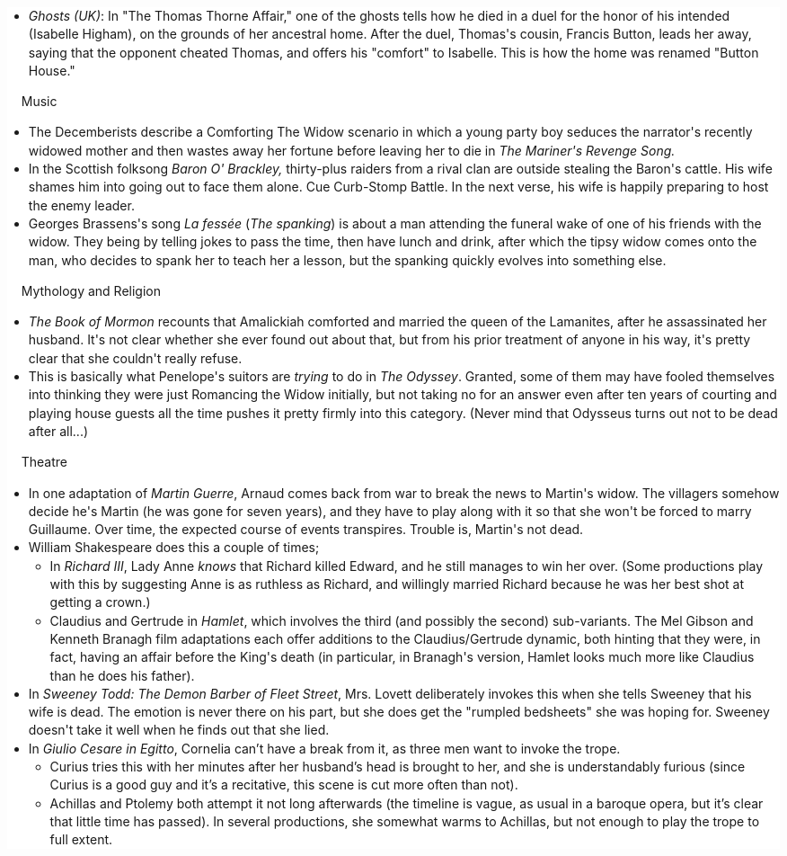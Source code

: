 -   _Ghosts (UK)_: In "The Thomas Thorne Affair," one of the ghosts tells how he died in a duel for the honor of his intended (Isabelle Higham), on the grounds of her ancestral home. After the duel, Thomas's cousin, Francis Button, leads her away, saying that the opponent cheated Thomas, and offers his "comfort" to Isabelle. This is how the home was renamed "Button House."

    Music 

-   The Decemberists describe a Comforting The Widow scenario in which a young party boy seduces the narrator's recently widowed mother and then wastes away her fortune before leaving her to die in _The Mariner's Revenge Song._
-   In the Scottish folksong _Baron O' Brackley,_ thirty-plus raiders from a rival clan are outside stealing the Baron's cattle. His wife shames him into going out to face them alone. Cue Curb-Stomp Battle. In the next verse, his wife is happily preparing to host the enemy leader.
-   Georges Brassens's song _La fessée_ (_The spanking_) is about a man attending the funeral wake of one of his friends with the widow. They being by telling jokes to pass the time, then have lunch and drink, after which the tipsy widow comes onto the man, who decides to spank her to teach her a lesson, but the spanking quickly evolves into something else.

    Mythology and Religion 

-   _The Book of Mormon_ recounts that Amalickiah comforted and married the queen of the Lamanites, after he assassinated her husband. It's not clear whether she ever found out about that, but from his prior treatment of anyone in his way, it's pretty clear that she couldn't really refuse.
-   This is basically what Penelope's suitors are _trying_ to do in _The Odyssey_. Granted, some of them may have fooled themselves into thinking they were just Romancing the Widow initially, but not taking no for an answer even after ten years of courting and playing house guests all the time pushes it pretty firmly into this category. (Never mind that Odysseus turns out not to be dead after all...)

    Theatre 

-   In one adaptation of _Martin Guerre_, Arnaud comes back from war to break the news to Martin's widow. The villagers somehow decide he's Martin (he was gone for seven years), and they have to play along with it so that she won't be forced to marry Guillaume. Over time, the expected course of events transpires. Trouble is, Martin's not dead.
-   William Shakespeare does this a couple of times;
    -   In _Richard III_, Lady Anne _knows_ that Richard killed Edward, and he still manages to win her over. (Some productions play with this by suggesting Anne is as ruthless as Richard, and willingly married Richard because he was her best shot at getting a crown.)
    -   Claudius and Gertrude in _Hamlet_, which involves the third (and possibly the second) sub-variants. The Mel Gibson and Kenneth Branagh film adaptations each offer additions to the Claudius/Gertrude dynamic, both hinting that they were, in fact, having an affair before the King's death (in particular, in Branagh's version, Hamlet looks much more like Claudius than he does his father).
-   In _Sweeney Todd: The Demon Barber of Fleet Street_, Mrs. Lovett deliberately invokes this when she tells Sweeney that his wife is dead. The emotion is never there on his part, but she does get the "rumpled bedsheets" she was hoping for. Sweeney doesn't take it well when he finds out that she lied.
-   In _Giulio Cesare in Egitto_, Cornelia can’t have a break from it, as three men want to invoke the trope.
    -   Curius tries this with her minutes after her husband’s head is brought to her, and she is understandably furious (since Curius is a good guy and it’s a recitative, this scene is cut more often than not).
    -   Achillas and Ptolemy both attempt it not long afterwards (the timeline is vague, as usual in a baroque opera, but it’s clear that little time has passed). In several productions, she somewhat warms to Achillas, but not enough to play the trope to full extent.
